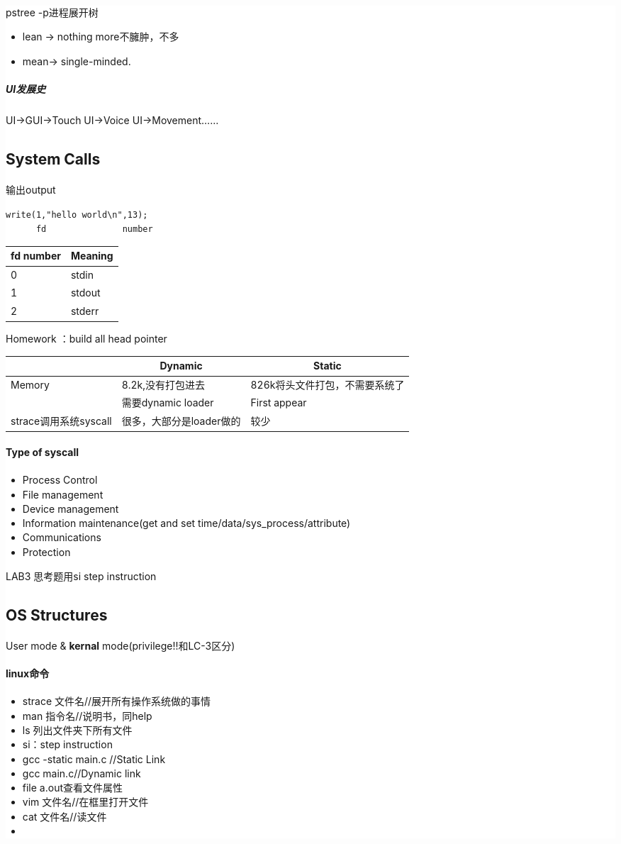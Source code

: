 pstree -p进程展开树

- lean -> nothing more不臃肿，不多

- mean-> single-minded.

##### UI发展史

UI->GUI->Touch UI->Voice UI->Movement……

## System Calls

输出output

```
write(1,"hello world\n",13);
	  fd               number
```

| fd number | Meaning |
| --------- | ------- |
| 0         | stdin   |
| 1         | stdout  |
| 2         | stderr  |

Homework ：build all head pointer

|                       | Dynamic                  | Static                         |
| --------------------- | ------------------------ | ------------------------------ |
| Memory                | 8.2k,没有打包进去        | 826k将头文件打包，不需要系统了 |
|                       | 需要dynamic loader       | First appear                   |
| strace调用系统syscall | 很多，大部分是loader做的 | 较少                           |

#### Type of syscall

- Process Control
- File management
- Device management
- Information maintenance(get and set time/data/sys_process/attribute)
- Communications
- Protection



LAB3 思考题用si step instruction

## OS Structures

User mode & **kernal** mode(privilege!!和LC-3区分)

#### linux命令

- strace 文件名//展开所有操作系统做的事情
- man 指令名//说明书，同help
- ls 列出文件夹下所有文件
- si：step instruction
- gcc -static main.c	//Static Link
- gcc main.c//Dynamic link
- file a.out查看文件属性
- vim 文件名//在框里打开文件
- cat 文件名//读文件
- 
